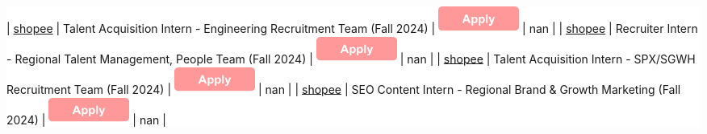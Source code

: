 | [shopee](https://careers.shopee.sg)                                                           | Talent Acquisition Intern - Engineering Recruitment Team (Fall 2024)                                                                                             | <a href="https://careers.shopee.sg/job-detail/J00279215/1?channel=10001"><img src="/apply-btn.png" width="100" alt="Apply"></a>                                                                                                  | nan                                                                                                                                                                                                                                                          |
| [shopee](https://careers.shopee.sg)                                                           | Recruiter Intern - Regional Talent Management, People Team (Fall 2024)                                                                                           | <a href="https://careers.shopee.sg/job-detail/J00232976/1?channel=10001"><img src="/apply-btn.png" width="100" alt="Apply"></a>                                                                                                  | nan                                                                                                                                                                                                                                                          |
| [shopee](https://careers.shopee.sg)                                                           | Talent Acquisition Intern - SPX/SGWH Recruitment Team (Fall 2024)                                                                                                | <a href="https://careers.shopee.sg/job-detail/J00302789/1?channel=10001"><img src="/apply-btn.png" width="100" alt="Apply"></a>                                                                                                  | nan                                                                                                                                                                                                                                                          |
| [shopee](https://careers.shopee.sg)                                                           | SEO Content Intern - Regional Brand & Growth Marketing (Fall 2024)                                                                                               | <a href="https://careers.shopee.sg/job-detail/J00198149/1?channel=10001"><img src="/apply-btn.png" width="100" alt="Apply"></a>                                                                                                  | nan                                                                                                                                                                                                                                                          |